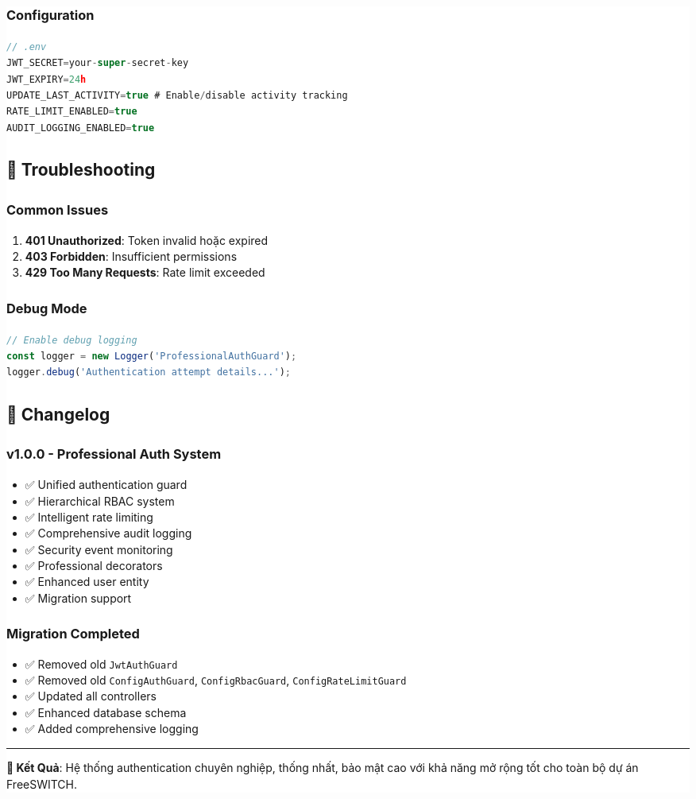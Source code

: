 ### **Configuration**

```typescript
// .env
JWT_SECRET=your-super-secret-key
JWT_EXPIRY=24h
UPDATE_LAST_ACTIVITY=true # Enable/disable activity tracking
RATE_LIMIT_ENABLED=true
AUDIT_LOGGING_ENABLED=true
```

## 🔧 **Troubleshooting**

### **Common Issues**

1. **401 Unauthorized**: Token invalid hoặc expired
2. **403 Forbidden**: Insufficient permissions
3. **429 Too Many Requests**: Rate limit exceeded

### **Debug Mode**

```typescript
// Enable debug logging
const logger = new Logger('ProfessionalAuthGuard');
logger.debug('Authentication attempt details...');
```

## 📝 **Changelog**

### **v1.0.0 - Professional Auth System**

- ✅ Unified authentication guard
- ✅ Hierarchical RBAC system  
- ✅ Intelligent rate limiting
- ✅ Comprehensive audit logging
- ✅ Security event monitoring
- ✅ Professional decorators
- ✅ Enhanced user entity
- ✅ Migration support

### **Migration Completed**

- ✅ Removed old `JwtAuthGuard`
- ✅ Removed old `ConfigAuthGuard`, `ConfigRbacGuard`, `ConfigRateLimitGuard`
- ✅ Updated all controllers
- ✅ Enhanced database schema
- ✅ Added comprehensive logging

---

**🎯 Kết Quả**: Hệ thống authentication chuyên nghiệp, thống nhất, bảo mật cao với khả năng mở rộng tốt cho toàn bộ dự án FreeSWITCH.
